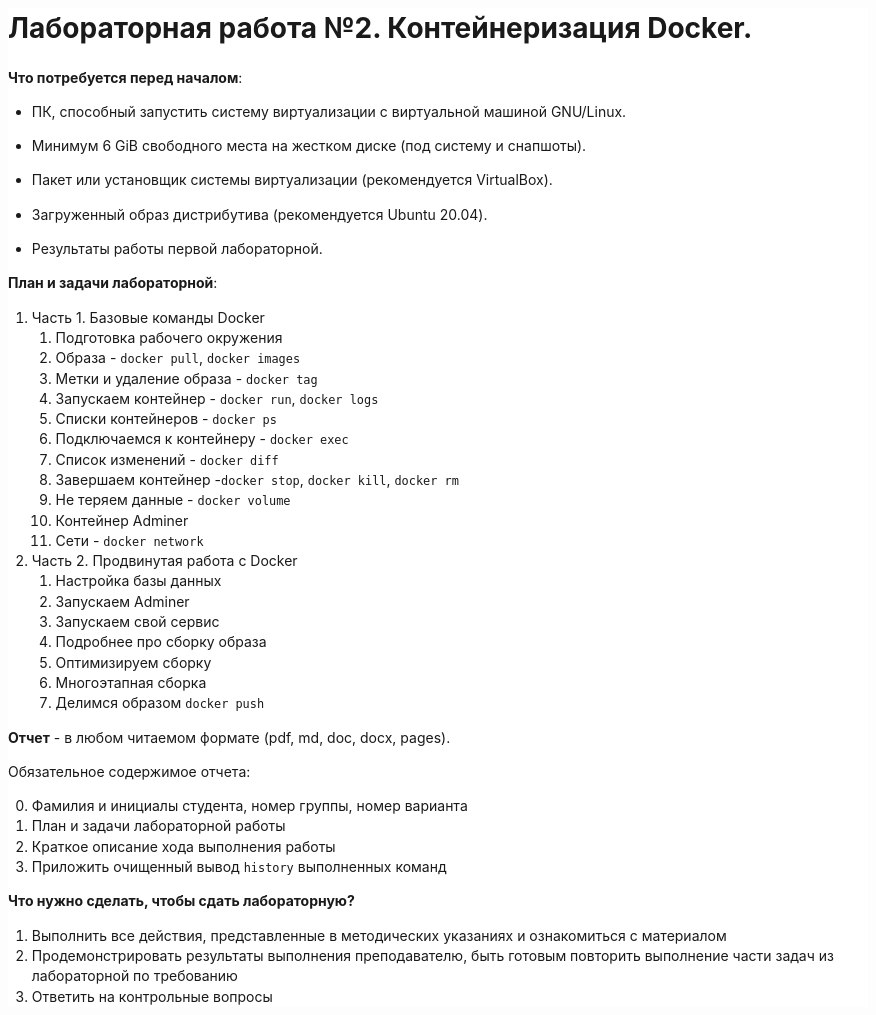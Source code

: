 # Лабораторная работа №2. Контейнеризация Docker.

**Что потребуется перед началом**:

- ПК, способный запустить систему виртуализации с виртуальной машиной GNU/Linux.

- Минимум 6 GiB свободного места на жестком диске (под систему и снапшоты).

- Пакет или установщик системы виртуализации (рекомендуется VirtualBox).

- Загруженный образ дистрибутива (рекомендуется Ubuntu 20.04).

- Результаты работы первой лабораторной.

  

**План и задачи лабораторной**:

1. Часть 1. Базовые команды Docker
   1. Подготовка рабочего окружения
   2. Образа - `docker pull`, `docker images`
   3. Метки и удаление образа - `docker tag`
   4. Запускаем контейнер - `docker run`, `docker logs`
   5. Списки контейнеров - `docker ps`
   6. Подключаемся к контейнеру - `docker exec`
   7. Список изменений - `docker diff`
   8. Завершаем контейнер -`docker stop`,  `docker kill`, `docker rm`
   9. Не теряем данные - `docker volume`
   10. Контейнер Adminer
   11. Сети - `docker network`
2. Часть 2. Продвинутая работа с Docker
   1. Настройка базы данных
   2. Запускаем Adminer
   3. Запускаем свой сервис
   4. Подробнее про сборку образа
   5. Оптимизируем сборку
   6. Многоэтапная сборка
   7. Делимся образом `docker push`



**Отчет** - в любом читаемом формате (pdf, md, doc, docx, pages).

Обязательное содержимое отчета:

0. Фамилия и инициалы студента, номер группы, номер варианта
1. План и задачи лабораторной работы
2. Краткое описание хода выполнения работы
3. Приложить очищенный вывод `history` выполненных команд



**Что нужно сделать, чтобы сдать лабораторную?**

1. Выполнить все действия, представленные в методических указаниях и ознакомиться с материалом
2. Продемонстрировать результаты выполнения преподавателю, быть готовым повторить выполнение части задач из лабораторной по требованию
3. Ответить на контрольные вопросы
